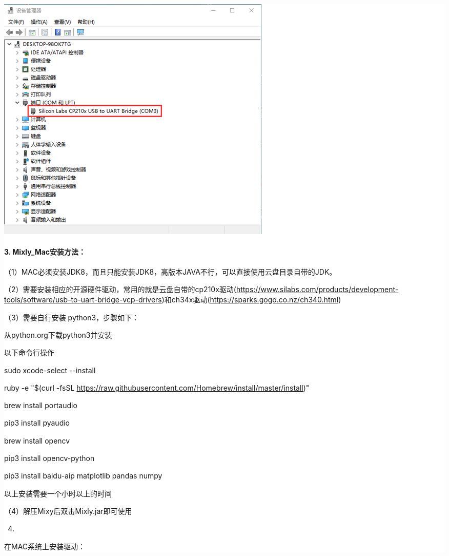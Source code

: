 ![](media/2e52e79849128163fb6b16b3b88f75ba.png)

#### 3. Mixly_Mac安装方法： 

（1）MAC必须安装JDK8，而且只能安装JDK8，高版本JAVA不行，可以直接使用云盘目录自带的JDK。

（2）需要安装相应的开源硬件驱动，常用的就是云盘自带的cp210x驱动(<https://www.silabs.com/products/development-tools/software/usb-to-uart-bridge-vcp-drivers>)和ch34x驱动(<https://sparks.gogo.co.nz/ch340.html>)

（3）需要自行安装 python3，步骤如下：

从python.org下载python3并安装

以下命令行操作

sudo xcode-select --install

ruby -e "$(curl -fsSL https://raw.githubusercontent.com/Homebrew/install/master/install)"

brew install portaudio

pip3 install pyaudio

brew install opencv

pip3 install opencv-python

pip3 install baidu-aip matplotlib pandas numpy

以上安装需要一个小时以上的时间

（4）解压Mixy后双击Mixly.jar即可使用

4.
在MAC系统上安装驱动：
